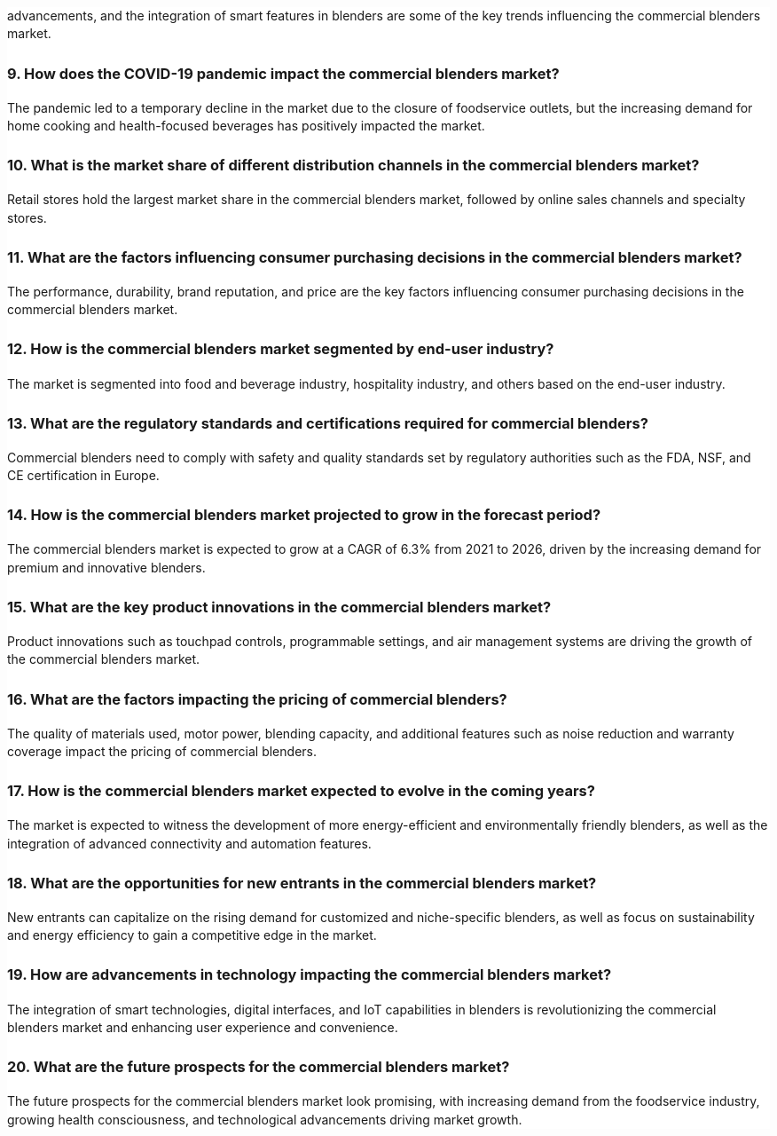 advancements, and the integration of smart features in blenders are some of the key trends influencing the commercial blenders market.</p><h3>9. How does the COVID-19 pandemic impact the commercial blenders market?</h3><p>The pandemic led to a temporary decline in the market due to the closure of foodservice outlets, but the increasing demand for home cooking and health-focused beverages has positively impacted the market.</p><h3>10. What is the market share of different distribution channels in the commercial blenders market?</h3><p>Retail stores hold the largest market share in the commercial blenders market, followed by online sales channels and specialty stores.</p><h3>11. What are the factors influencing consumer purchasing decisions in the commercial blenders market?</h3><p>The performance, durability, brand reputation, and price are the key factors influencing consumer purchasing decisions in the commercial blenders market.</p><h3>12. How is the commercial blenders market segmented by end-user industry?</h3><p>The market is segmented into food and beverage industry, hospitality industry, and others based on the end-user industry.</p><h3>13. What are the regulatory standards and certifications required for commercial blenders?</h3><p>Commercial blenders need to comply with safety and quality standards set by regulatory authorities such as the FDA, NSF, and CE certification in Europe.</p><h3>14. How is the commercial blenders market projected to grow in the forecast period?</h3><p>The commercial blenders market is expected to grow at a CAGR of 6.3% from 2021 to 2026, driven by the increasing demand for premium and innovative blenders.</p><h3>15. What are the key product innovations in the commercial blenders market?</h3><p>Product innovations such as touchpad controls, programmable settings, and air management systems are driving the growth of the commercial blenders market.</p><h3>16. What are the factors impacting the pricing of commercial blenders?</h3><p>The quality of materials used, motor power, blending capacity, and additional features such as noise reduction and warranty coverage impact the pricing of commercial blenders.</p><h3>17. How is the commercial blenders market expected to evolve in the coming years?</h3><p>The market is expected to witness the development of more energy-efficient and environmentally friendly blenders, as well as the integration of advanced connectivity and automation features.</p><h3>18. What are the opportunities for new entrants in the commercial blenders market?</h3><p>New entrants can capitalize on the rising demand for customized and niche-specific blenders, as well as focus on sustainability and energy efficiency to gain a competitive edge in the market.</p><h3>19. How are advancements in technology impacting the commercial blenders market?</h3><p>The integration of smart technologies, digital interfaces, and IoT capabilities in blenders is revolutionizing the commercial blenders market and enhancing user experience and convenience.</p><h3>20. What are the future prospects for the commercial blenders market?</h3><p>The future prospects for the commercial blenders market look promising, with increasing demand from the foodservice industry, growing health consciousness, and technological advancements driving market growth.</p></body></html></strong></p>
